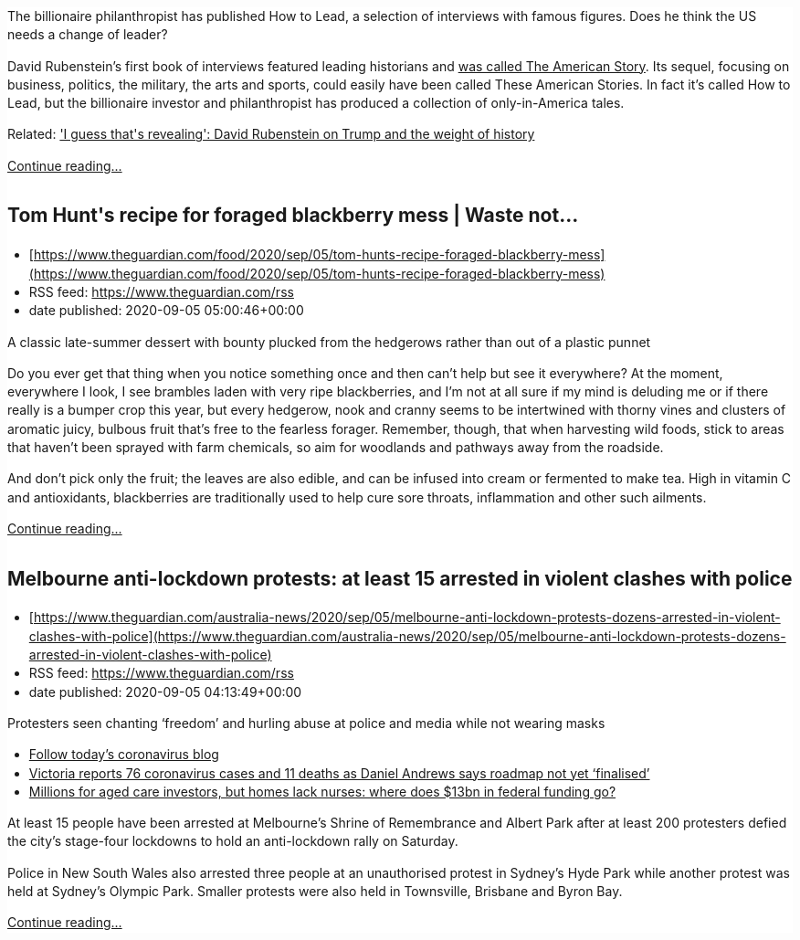<p>The billionaire philanthropist has published How to Lead, a selection of interviews with famous figures. Does he think the US needs a change of leader?</p><p>David Rubenstein’s first book of interviews featured leading historians and <a href="https://www.theguardian.com/us-news/2019/nov/01/david-rubenstein-interview-trump-the-american-story">was called The American Story</a>. Its sequel, focusing on business, politics, the military, the arts and sports, could easily have been called These American Stories. In fact it’s called How to Lead, but the billionaire investor and philanthropist has produced a collection of only-in-America tales.</p><p> <span>Related: </span><a href="https://www.theguardian.com/us-news/2019/nov/01/david-rubenstein-interview-trump-the-american-story">'I guess that's revealing': David Rubenstein on Trump and the weight of history</a> </p> <a href="https://www.theguardian.com/books/2020/sep/05/donald-trump-david-rubenstein-how-to-lead-book">Continue reading...</a>

## Tom Hunt's recipe for foraged blackberry mess | Waste not…
 - [https://www.theguardian.com/food/2020/sep/05/tom-hunts-recipe-foraged-blackberry-mess](https://www.theguardian.com/food/2020/sep/05/tom-hunts-recipe-foraged-blackberry-mess)
 - RSS feed: https://www.theguardian.com/rss
 - date published: 2020-09-05 05:00:46+00:00

<p>A classic late-summer dessert with bounty plucked from the hedgerows rather than out of a plastic punnet</p><p>Do you ever get that thing when you notice something once and then can’t help but see it everywhere? At the moment, everywhere I look, I see brambles laden with very ripe blackberries, and I’m not at all sure if my mind is deluding me or if there really is a bumper crop this year, but every hedgerow, nook and cranny seems to be intertwined with thorny vines and clusters of aromatic juicy, bulbous fruit that’s free to the fearless forager. Remember, though, that when harvesting wild foods, stick to areas that haven’t been sprayed with farm chemicals, so aim for woodlands and pathways away from the roadside.</p><p>And don’t pick only the fruit; the leaves are also edible, and can be infused into cream or fermented to make tea. High in vitamin C and antioxidants, blackberries are traditionally used to help cure sore throats, inflammation and other such ailments.</p> <a href="https://www.theguardian.com/food/2020/sep/05/tom-hunts-recipe-foraged-blackberry-mess">Continue reading...</a>

## Melbourne anti-lockdown protests: at least 15 arrested in violent clashes with police
 - [https://www.theguardian.com/australia-news/2020/sep/05/melbourne-anti-lockdown-protests-dozens-arrested-in-violent-clashes-with-police](https://www.theguardian.com/australia-news/2020/sep/05/melbourne-anti-lockdown-protests-dozens-arrested-in-violent-clashes-with-police)
 - RSS feed: https://www.theguardian.com/rss
 - date published: 2020-09-05 04:13:49+00:00

<p>Protesters seen chanting ‘freedom’ and hurling abuse at police and media while not wearing masks</p><ul><li><a href="https://www.theguardian.com/world/live/2020/sep/05/coronavirus-live-news-iraq-hospitals-in-crisis-as-anti-lockdown-rallies-loom-in-victoria">Follow today’s coronavirus blog</a></li><li><a href="https://www.theguardian.com/australia-news/2020/sep/05/victoria-reports-76-coronavirus-cases-and-11-deaths-as-daniel-andrews-says-roadmap-not-yet-finalised">Victoria reports 76 coronavirus cases and 11 deaths as Daniel Andrews says roadmap not yet ‘finalised’</a></li><li><a href="https://www.theguardian.com/australia-news/2020/sep/05/millions-for-aged-care-investors-but-homes-lack-nurses-where-does-13bn-in-federal-funding-go">Millions for aged care investors, but homes lack nurses: where does $13bn in federal funding go?</a></li></ul><p>At least 15 people have been arrested at Melbourne’s Shrine of Remembrance and Albert Park after at least 200 protesters defied the city’s stage-four lockdowns to hold an anti-lockdown rally on Saturday.</p><p>Police in New South Wales also arrested three people at an unauthorised protest in Sydney’s Hyde Park while another protest was held at Sydney’s Olympic Park. Smaller protests were also held in Townsville, Brisbane and Byron Bay.</p> <a href="https://www.theguardian.com/australia-news/2020/sep/05/melbourne-anti-lockdown-protests-dozens-arrested-in-violent-clashes-with-police">Continue reading...</a>
